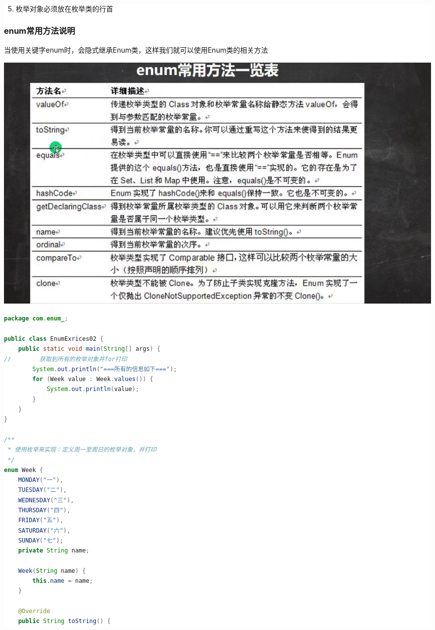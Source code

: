 5. 枚举对象必须放在枚举类的行首

### enum常用方法说明

当使用关键字enum时，会隐式继承Enum类，这样我们就可以使用Enum类的相关方法

![enum常用方法表](/images/Java/JavaSE/10-枚举和注解/image-20211102222508104.png)

```java
package com.enum_;

public class EnumExrices02 {
    public static void main(String[] args) {
//        获取到所有的枚举对象并for打印
        System.out.println("===所有的信息如下===");
        for (Week value : Week.values()) {
            System.out.println(value);
        }
    }
}

/**
 * 使用枚举来实现：定义周一至周日的枚举对象，并打印
 */
enum Week {
    MONDAY("一"),
    TUESDAY("二"),
    WEDNESDAY("三"),
    THURSDAY("四"),
    FRIDAY("五"),
    SATURDAY("六"),
    SUNDAY("七");
    private String name;

    Week(String name) {
        this.name = name;
    }

    @Override
    public String toString() {
```